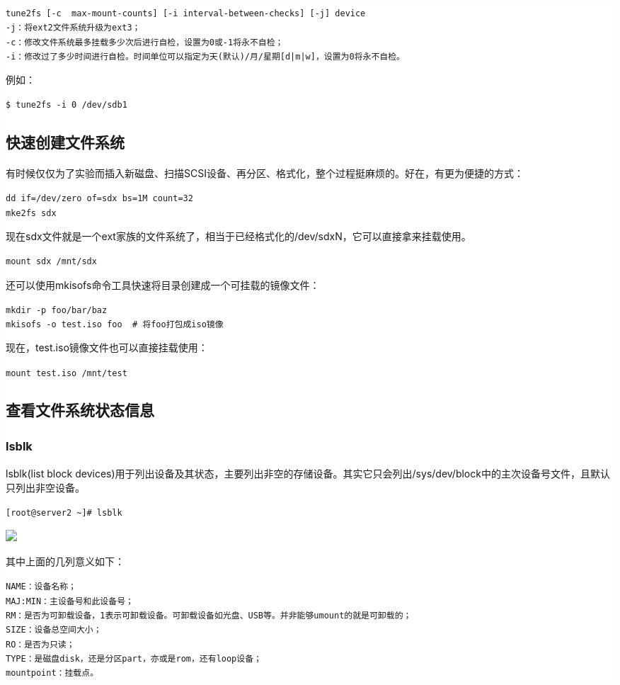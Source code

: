 ```
tune2fs [-c  max-mount-counts] [-i interval-between-checks] [-j] device
-j：将ext2文件系统升级为ext3；
-c：修改文件系统最多挂载多少次后进行自检，设置为0或-1将永不自检；
-i：修改过了多少时间进行自检。时间单位可以指定为天(默认)/月/星期[d|m|w]，设置为0将永不自检。
```

例如：

```
$ tune2fs -i 0 /dev/sdb1
```

## 快速创建文件系统

有时候仅仅为了实验而插入新磁盘、扫描SCSI设备、再分区、格式化，整个过程挺麻烦的。好在，有更为便捷的方式：

```
dd if=/dev/zero of=sdx bs=1M count=32
mke2fs sdx
```

现在sdx文件就是一个ext家族的文件系统了，相当于已经格式化的/dev/sdxN，它可以直接拿来挂载使用。

```
mount sdx /mnt/sdx
```

还可以使用mkisofs命令工具快速将目录创建成一个可挂载的镜像文件：

```
mkdir -p foo/bar/baz
mkisofs -o test.iso foo  # 将foo打包成iso镜像
```

现在，test.iso镜像文件也可以直接挂载使用：

```
mount test.iso /mnt/test
```

## 查看文件系统状态信息

### lsblk

lsblk(list block devices)用于列出设备及其状态，主要列出非空的存储设备。其实它只会列出/sys/dev/block中的主次设备号文件，且默认只列出非空设备。

```
[root@server2 ~]# lsblk 
```

![](/img/linux/wps10.jpg) 

其中上面的几列意义如下：

```
NAME：设备名称；
MAJ:MIN：主设备号和此设备号；
RM：是否为可卸载设备，1表示可卸载设备。可卸载设备如光盘、USB等。并非能够umount的就是可卸载的；
SIZE：设备总空间大小；
RO：是否为只读；
TYPE：是磁盘disk，还是分区part，亦或是rom，还有loop设备；
mountpoint：挂载点。
```
